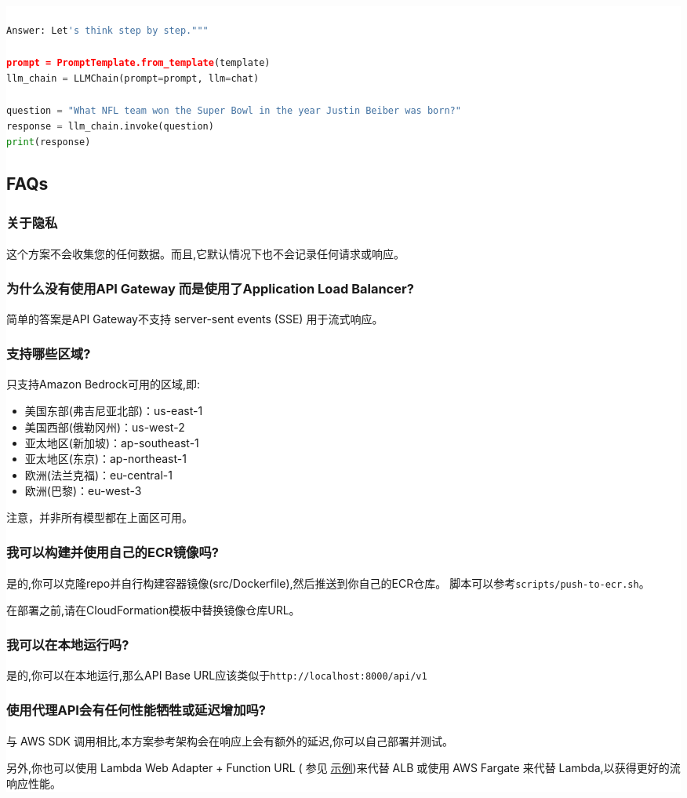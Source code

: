 ```python

Answer: Let's think step by step."""

prompt = PromptTemplate.from_template(template)
llm_chain = LLMChain(prompt=prompt, llm=chat)

question = "What NFL team won the Super Bowl in the year Justin Beiber was born?"
response = llm_chain.invoke(question)
print(response)

```

## FAQs

### 关于隐私

这个方案不会收集您的任何数据。而且,它默认情况下也不会记录任何请求或响应。

### 为什么没有使用API Gateway 而是使用了Application Load Balancer?

简单的答案是API Gateway不支持 server-sent events (SSE) 用于流式响应。

### 支持哪些区域?

只支持Amazon Bedrock可用的区域,即:

- 美国东部(弗吉尼亚北部)：us-east-1
- 美国西部(俄勒冈州)：us-west-2
- 亚太地区(新加坡)：ap-southeast-1
- 亚太地区(东京)：ap-northeast-1
- 欧洲(法兰克福)：eu-central-1
- 欧洲(巴黎)：eu-west-3

注意，并非所有模型都在上面区可用。

### 我可以构建并使用自己的ECR镜像吗?

是的,你可以克隆repo并自行构建容器镜像(src/Dockerfile),然后推送到你自己的ECR仓库。 脚本可以参考`scripts/push-to-ecr.sh`。

在部署之前,请在CloudFormation模板中替换镜像仓库URL。

### 我可以在本地运行吗?

是的,你可以在本地运行,那么API Base URL应该类似于`http://localhost:8000/api/v1`

### 使用代理API会有任何性能牺牲或延迟增加吗?

与 AWS SDK 调用相比,本方案参考架构会在响应上会有额外的延迟,你可以自己部署并测试。

另外,你也可以使用 Lambda Web Adapter + Function URL (
参见 [示例](https://github.com/awslabs/aws-lambda-web-adapter/tree/main/examples/fastapi-response-streaming))来代替 ALB
或使用 AWS Fargate 来代替 Lambda,以获得更好的流响应性能。
